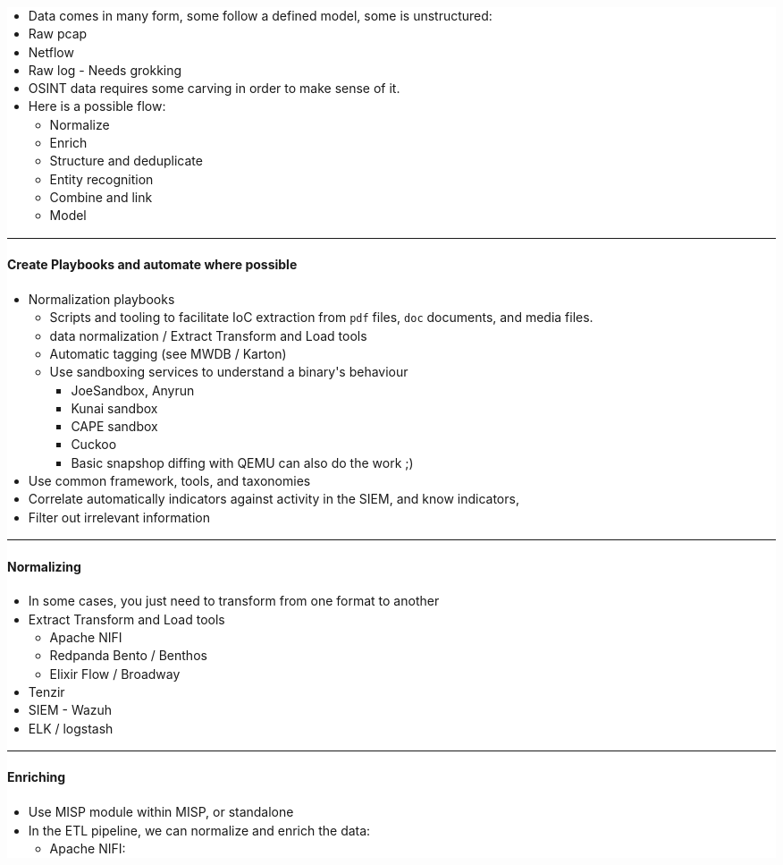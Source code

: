 - Data comes in many form, some follow a defined model, some is unstructured:
 - Raw pcap
 - Netflow
 - Raw log - Needs grokking
 - OSINT data requires some carving in order to make sense of it.
- Here is a possible flow:
  - Normalize
  - Enrich
  - Structure and deduplicate
  - Entity recognition
  - Combine and link
  - Model

---

#### Create Playbooks and automate where possible

- Normalization playbooks
  - Scripts and tooling to facilitate IoC extraction from `pdf` files, `doc` documents, and media files.
  - data normalization / Extract Transform and Load tools
  - Automatic tagging (see MWDB / Karton)
  - Use sandboxing services  to understand a binary's behaviour
    - JoeSandbox, Anyrun
    - Kunai sandbox
    - CAPE sandbox
    - Cuckoo
    - Basic snapshop diffing with QEMU can also do the work ;)
- Use common framework, tools, and taxonomies
- Correlate automatically indicators against activity in the SIEM, and know indicators,
- Filter out irrelevant information

---

#### Normalizing

- In some cases, you just need to transform from one format to another
- Extract Transform and Load tools
  - Apache NIFI
  - Redpanda Bento / Benthos
  - Elixir Flow / Broadway
- Tenzir
- SIEM - Wazuh
- ELK / logstash

---

#### Enriching

- Use MISP module within MISP, or standalone
- In the ETL pipeline, we can normalize and enrich the data: 
  - Apache NIFI:
